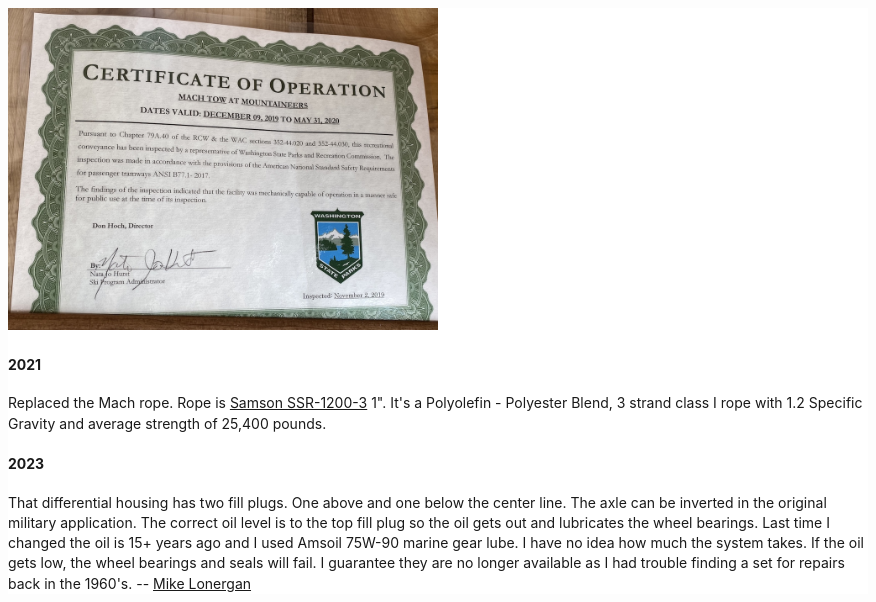 <img src="2020-Mach-Cert.jpeg" style="width: 50%;">

#### 2021

Replaced the Mach rope. Rope is <a href="https://www.samsonrope.com/product/ssr-1200-3">Samson SSR-1200-3</a> 1". It's a Polyolefin - Polyester Blend, 3 strand class I rope with 1.2 Specific Gravity and average strength of 25,400 pounds. 

#### 2023

That differential housing has two fill plugs.  One above and one below the center line.  The axle can be inverted in the original military application.  The correct oil level is to the top fill plug so the oil gets out and lubricates the wheel bearings.  Last time I changed the oil is 15+ years ago and I used Amsoil 75W-90 marine gear lube.  I have no idea how much the system takes.  If the oil gets low, the wheel bearings and seals will fail.  I guarantee they are no longer available as I had trouble finding a set for repairs back in the 1960's.  -- [Mike Lonergan](/Person/Mike-Lonergan)

[75th]: /Event/Anniversary#75th
[dc87]: /Person/Dave-Claar#1987
[hw]: /History/Walt "Meany History, by Walt Little"
[hr]:  /History/Reports
[ma37]: /Mountaineer-Annual#1937
[ma38]: /Mountaineer-Annual#1938
[ma41]: /Mountaineer-Annual#1941
[ma43]: /Mountaineer-Annual#1943
[ma48]: /Mountaineer-Annual#1948
[ma53]: /Mountaineer-Annual#1953
[ma58]: /Mountaineer-Annual#1958
[ma66]: /Mountaineer-Annual#1966
[ma68]: /Mountaineer-Annual#1968
[ma78]: /Mountaineer-Annual#1978
[ma82]: /Mountaineer-Annual#1982
[nw]: /Names-Walt "Meany Names by Walter Little, 1984"
[tp]: /Machine/Tomcat/Petition
[yore]: https://www.theolympian.com/outdoors/article25316305.html
